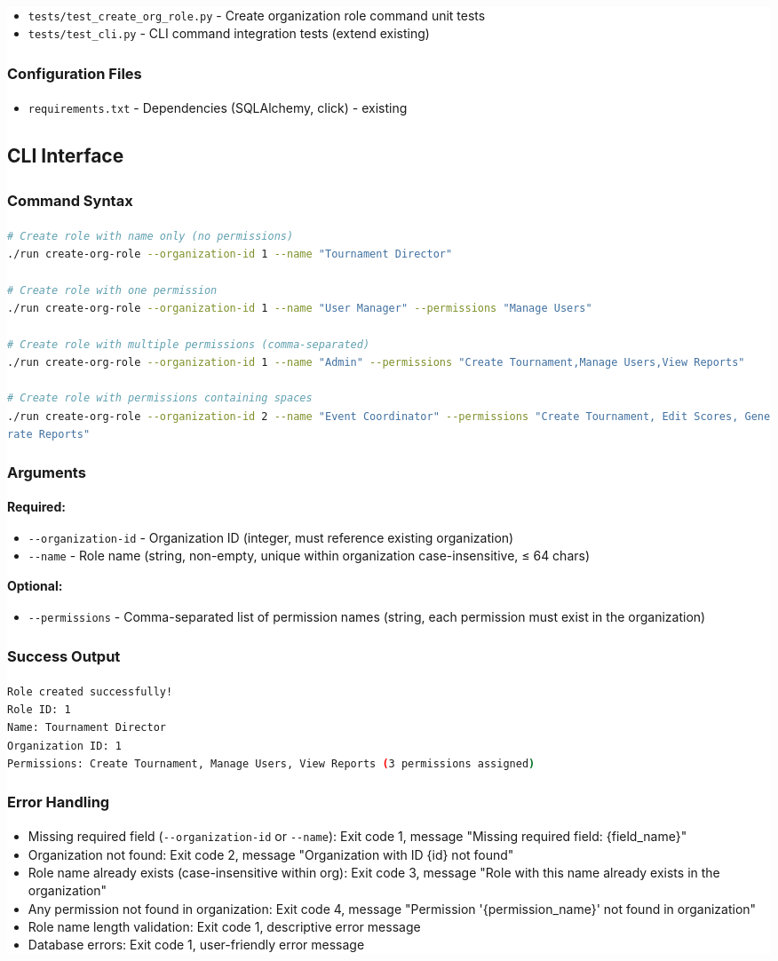 - `tests/test_create_org_role.py` - Create organization role command unit tests
- `tests/test_cli.py` - CLI command integration tests (extend existing)

### Configuration Files

- `requirements.txt` - Dependencies (SQLAlchemy, click) - existing

## CLI Interface

### Command Syntax

```bash
# Create role with name only (no permissions)
./run create-org-role --organization-id 1 --name "Tournament Director"

# Create role with one permission
./run create-org-role --organization-id 1 --name "User Manager" --permissions "Manage Users"

# Create role with multiple permissions (comma-separated)
./run create-org-role --organization-id 1 --name "Admin" --permissions "Create Tournament,Manage Users,View Reports"

# Create role with permissions containing spaces
./run create-org-role --organization-id 2 --name "Event Coordinator" --permissions "Create Tournament, Edit Scores, Generate Reports"
```

### Arguments

**Required:**

- `--organization-id` - Organization ID (integer, must reference existing organization)
- `--name` - Role name (string, non-empty, unique within organization case-insensitive, ≤ 64 chars)

**Optional:**

- `--permissions` - Comma-separated list of permission names (string, each permission must exist in the organization)

### Success Output

```bash
Role created successfully!
Role ID: 1
Name: Tournament Director
Organization ID: 1
Permissions: Create Tournament, Manage Users, View Reports (3 permissions assigned)
```

### Error Handling

- Missing required field (`--organization-id` or `--name`): Exit code 1, message "Missing required field: {field_name}"
- Organization not found: Exit code 2, message "Organization with ID {id} not found"
- Role name already exists (case-insensitive within org): Exit code 3, message "Role with this name already exists in the organization"
- Any permission not found in organization: Exit code 4, message "Permission '{permission_name}' not found in organization"
- Role name length validation: Exit code 1, descriptive error message
- Database errors: Exit code 1, user-friendly error message

